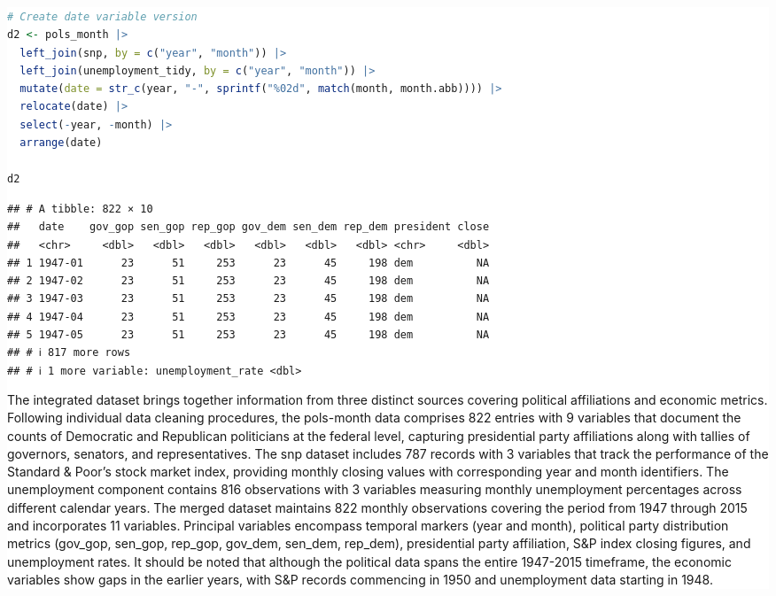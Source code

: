 ``` r
# Create date variable version
d2 <- pols_month |>
  left_join(snp, by = c("year", "month")) |>
  left_join(unemployment_tidy, by = c("year", "month")) |>
  mutate(date = str_c(year, "-", sprintf("%02d", match(month, month.abb)))) |>
  relocate(date) |>
  select(-year, -month) |>
  arrange(date)

d2
```

    ## # A tibble: 822 × 10
    ##   date    gov_gop sen_gop rep_gop gov_dem sen_dem rep_dem president close
    ##   <chr>     <dbl>   <dbl>   <dbl>   <dbl>   <dbl>   <dbl> <chr>     <dbl>
    ## 1 1947-01      23      51     253      23      45     198 dem          NA
    ## 2 1947-02      23      51     253      23      45     198 dem          NA
    ## 3 1947-03      23      51     253      23      45     198 dem          NA
    ## 4 1947-04      23      51     253      23      45     198 dem          NA
    ## 5 1947-05      23      51     253      23      45     198 dem          NA
    ## # ℹ 817 more rows
    ## # ℹ 1 more variable: unemployment_rate <dbl>

The integrated dataset brings together information from three distinct
sources covering political affiliations and economic metrics. Following
individual data cleaning procedures, the pols-month data comprises 822
entries with 9 variables that document the counts of Democratic and
Republican politicians at the federal level, capturing presidential
party affiliations along with tallies of governors, senators, and
representatives. The snp dataset includes 787 records with 3 variables
that track the performance of the Standard & Poor’s stock market index,
providing monthly closing values with corresponding year and month
identifiers. The unemployment component contains 816 observations with 3
variables measuring monthly unemployment percentages across different
calendar years. The merged dataset maintains 822 monthly observations
covering the period from 1947 through 2015 and incorporates 11
variables. Principal variables encompass temporal markers (year and
month), political party distribution metrics (gov_gop, sen_gop, rep_gop,
gov_dem, sen_dem, rep_dem), presidential party affiliation, S&P index
closing figures, and unemployment rates. It should be noted that
although the political data spans the entire 1947-2015 timeframe, the
economic variables show gaps in the earlier years, with S&P records
commencing in 1950 and unemployment data starting in 1948.
